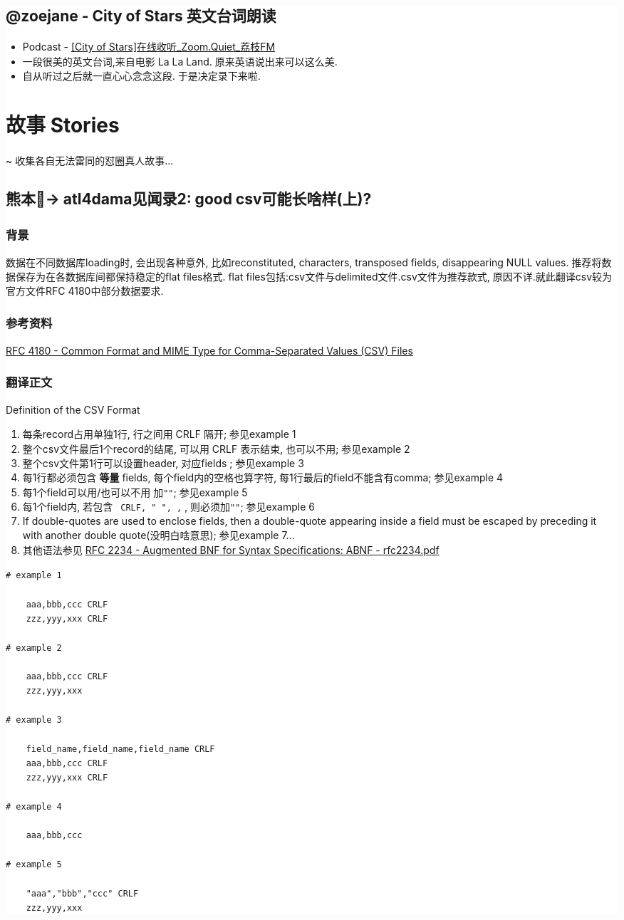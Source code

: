 ## @zoejane - City of Stars 英文台词朗读

- Podcast - [[City of Stars]在线收听_Zoom.Quiet_荔枝FM](https://www.lizhi.fm/3475110/38422419608148742)
- 一段很美的英文台词,来自电影 La La Land. 原来英语说出来可以这么美. 
- 自从听过之后就一直心心念念这段. 于是决定录下来啦. 

# 故事 Stories
~ 收集各自无法雷同的怼圈真人故事...

## 熊本🐻-> atl4dama见闻录2: good csv可能长啥样(上)?

### 背景
数据在不同数据库loading时, 会出现各种意外, 比如reconstituted, characters, transposed fields, disappearing NULL values.
推荐将数据保存为在各数据库间都保持稳定的flat files格式. flat files包括:csv文件与delimited文件.csv文件为推荐款式, 原因不详.就此翻译csv较为官方文件RFC 4180中部分数据要求.

### 参考资料

[RFC 4180 - Common Format and MIME Type for Comma-Separated Values (CSV) Files](https://tools.ietf.org/html/rfc4180)

### 翻译正文

Definition of the CSV Format

1. 每条record占用单独1行, 行之间用 CRLF 隔开; 参见example 1
2. 整个csv文件最后1个record的结尾, 可以用 CRLF 表示结束, 也可以不用; 参见example 2
3. 整个csv文件第1行可以设置header, 对应fields ; 参见example 3
4. 每1行都必须包含 **等量** fields, 每个field内的空格也算字符, 每1行最后的field不能含有comma; 参见example 4
5. 每1个field可以用/也可以不用 加`""`; 参见example 5
6. 每1个field内, 若包含 ` CRLF, " ", ,` , 则必须加`""`; 参见example 6
7. If double-quotes are used to enclose fields, then a double-quote appearing inside a field must be escaped by preceding it with another double quote(没明白啥意思); 参见example 7...
8. 其他语法参见 [RFC 2234 - Augmented BNF for Syntax Specifications: ABNF - rfc2234.pdf](https://tools.ietf.org/pdf/rfc2234.pdf)
    
```
# example 1

    aaa,bbb,ccc CRLF
    zzz,yyy,xxx CRLF

# example 2

    aaa,bbb,ccc CRLF
    zzz,yyy,xxx

# example 3

    field_name,field_name,field_name CRLF
    aaa,bbb,ccc CRLF
    zzz,yyy,xxx CRLF

# example 4

    aaa,bbb,ccc

# example 5

    "aaa","bbb","ccc" CRLF
    zzz,yyy,xxx
```